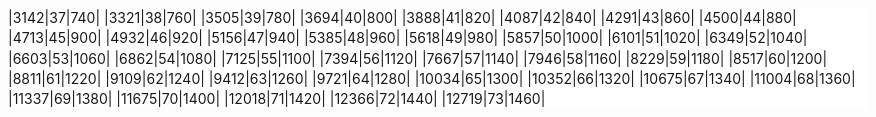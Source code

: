 |3142|37|740|
|3321|38|760|
|3505|39|780|
|3694|40|800|
|3888|41|820|
|4087|42|840|
|4291|43|860|
|4500|44|880|
|4713|45|900|
|4932|46|920|
|5156|47|940|
|5385|48|960|
|5618|49|980|
|5857|50|1000|
|6101|51|1020|
|6349|52|1040|
|6603|53|1060|
|6862|54|1080|
|7125|55|1100|
|7394|56|1120|
|7667|57|1140|
|7946|58|1160|
|8229|59|1180|
|8517|60|1200|
|8811|61|1220|
|9109|62|1240|
|9412|63|1260|
|9721|64|1280|
|10034|65|1300|
|10352|66|1320|
|10675|67|1340|
|11004|68|1360|
|11337|69|1380|
|11675|70|1400|
|12018|71|1420|
|12366|72|1440|
|12719|73|1460|